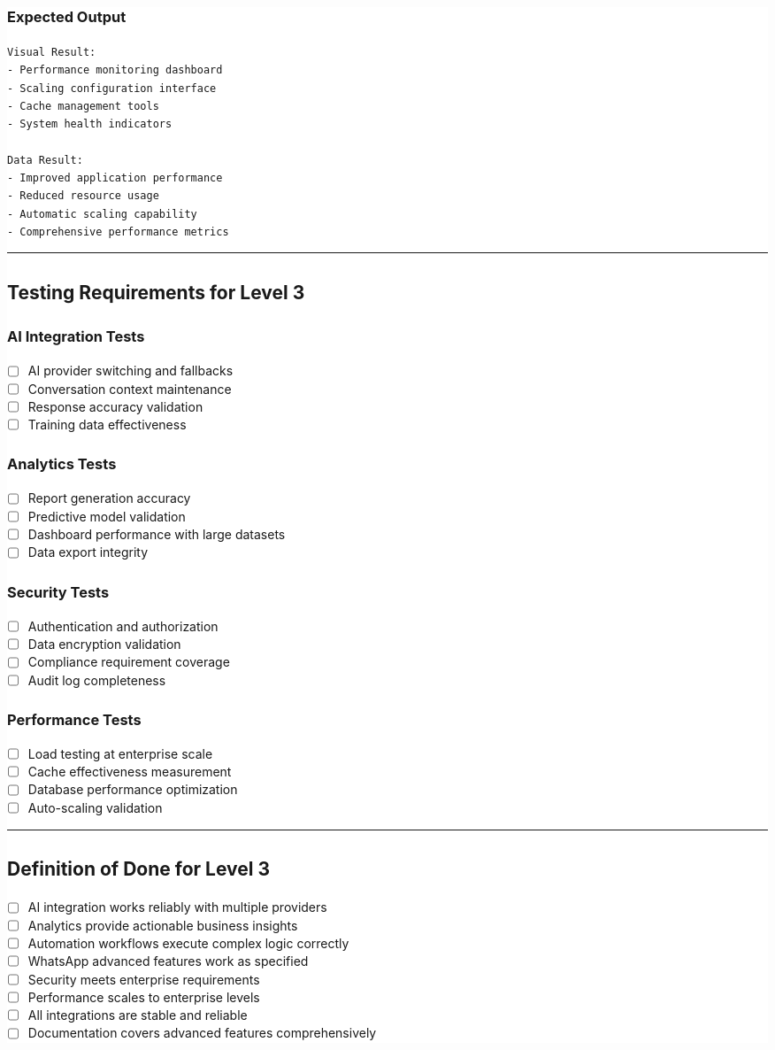 ### **Expected Output**
```
Visual Result:
- Performance monitoring dashboard
- Scaling configuration interface
- Cache management tools
- System health indicators

Data Result:
- Improved application performance
- Reduced resource usage
- Automatic scaling capability
- Comprehensive performance metrics
```

---

## **Testing Requirements for Level 3**

### **AI Integration Tests**
- [ ] AI provider switching and fallbacks
- [ ] Conversation context maintenance
- [ ] Response accuracy validation
- [ ] Training data effectiveness

### **Analytics Tests**
- [ ] Report generation accuracy
- [ ] Predictive model validation
- [ ] Dashboard performance with large datasets
- [ ] Data export integrity

### **Security Tests**
- [ ] Authentication and authorization
- [ ] Data encryption validation
- [ ] Compliance requirement coverage
- [ ] Audit log completeness

### **Performance Tests**
- [ ] Load testing at enterprise scale
- [ ] Cache effectiveness measurement
- [ ] Database performance optimization
- [ ] Auto-scaling validation

---

## **Definition of Done for Level 3**
- [ ] AI integration works reliably with multiple providers
- [ ] Analytics provide actionable business insights
- [ ] Automation workflows execute complex logic correctly
- [ ] WhatsApp advanced features work as specified
- [ ] Security meets enterprise requirements
- [ ] Performance scales to enterprise levels
- [ ] All integrations are stable and reliable
- [ ] Documentation covers advanced features comprehensively
